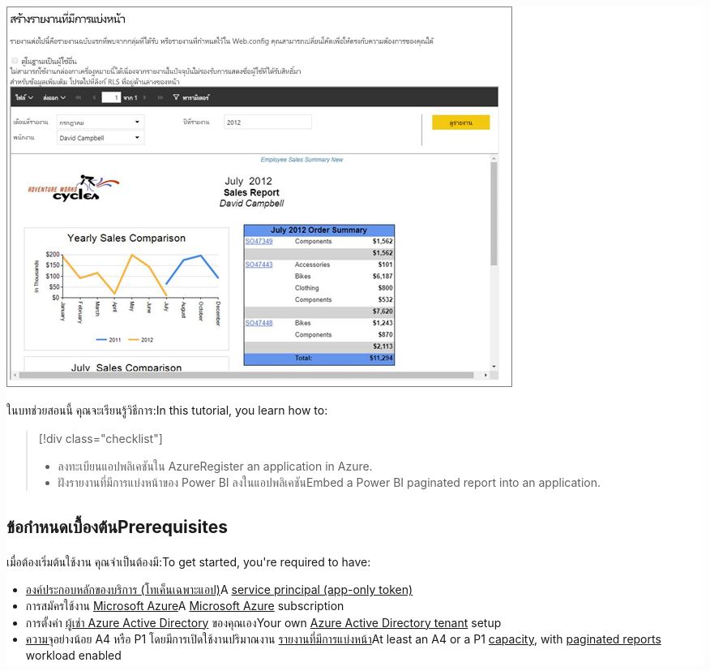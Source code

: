 ![Power BI ฝังรายงาน](media/embed-paginated-reports-for-customers/embedded-paginated-report.png)

<span data-ttu-id="bf612-110">ในบทช่วยสอนนี้ คุณจะเรียนรู้วิธีการ:</span><span class="sxs-lookup"><span data-stu-id="bf612-110">In this tutorial, you learn how to:</span></span>
> [!div class="checklist"]
> * <span data-ttu-id="bf612-111">ลงทะเบียนแอปพลิเคชันใน Azure</span><span class="sxs-lookup"><span data-stu-id="bf612-111">Register an application in Azure.</span></span>
> * <span data-ttu-id="bf612-112">ฝังรายงานที่มีการแบ่งหน้าของ Power BI ลงในแอปพลิเคชัน</span><span class="sxs-lookup"><span data-stu-id="bf612-112">Embed a Power BI paginated report into an application.</span></span>

## <a name="prerequisites"></a><span data-ttu-id="bf612-113">ข้อกำหนดเบื้องต้น</span><span class="sxs-lookup"><span data-stu-id="bf612-113">Prerequisites</span></span>

<span data-ttu-id="bf612-114">เมื่อต้องเริ่มต้นใช้งาน คุณจำเป็นต้องมี:</span><span class="sxs-lookup"><span data-stu-id="bf612-114">To get started, you're required to have:</span></span>

* <span data-ttu-id="bf612-115">[องค์ประกอบหลักของบริการ (โทเค็นเฉพาะแอป)](embed-service-principal.md)</span><span class="sxs-lookup"><span data-stu-id="bf612-115">A [service principal (app-only token)](embed-service-principal.md)</span></span>
* <span data-ttu-id="bf612-116">การสมัครใช้งาน [Microsoft Azure](https://azure.microsoft.com/)</span><span class="sxs-lookup"><span data-stu-id="bf612-116">A [Microsoft Azure](https://azure.microsoft.com/) subscription</span></span>
* <span data-ttu-id="bf612-117">การตั้งค่า [ผู้เช่า Azure Active Directory](create-an-azure-active-directory-tenant.md) ของคุณเอง</span><span class="sxs-lookup"><span data-stu-id="bf612-117">Your own [Azure Active Directory tenant](create-an-azure-active-directory-tenant.md) setup</span></span>
* <span data-ttu-id="bf612-118">[ความจุ](#create-a-capacity)อย่างน้อย A4 หรือ P1 โดยมีการเปิดใช้งานปริมาณงาน [รายงานที่มีการแบ่งหน้า](../../admin/service-admin-premium-workloads.md#paginated-reports)</span><span class="sxs-lookup"><span data-stu-id="bf612-118">At least an A4 or a P1 [capacity](#create-a-capacity), with [paginated reports](../../admin/service-admin-premium-workloads.md#paginated-reports) workload enabled</span></span>
